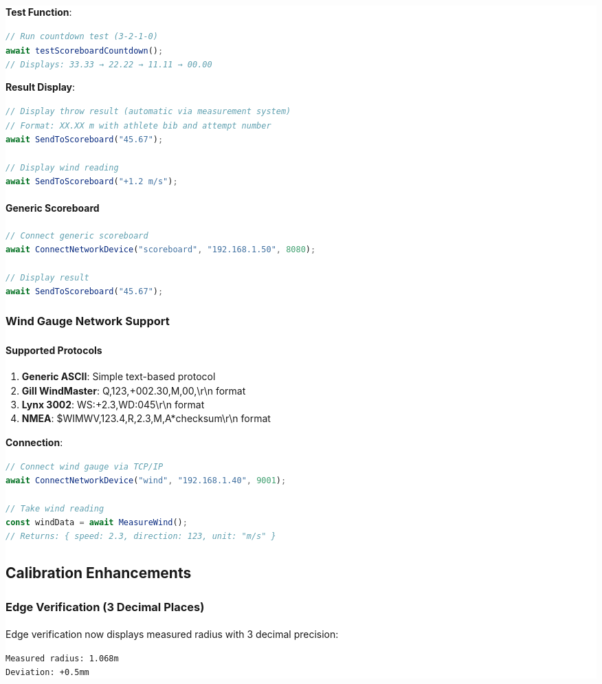 **Test Function**:
```javascript
// Run countdown test (3-2-1-0)
await testScoreboardCountdown();
// Displays: 33.33 → 22.22 → 11.11 → 00.00
```

**Result Display**:
```javascript
// Display throw result (automatic via measurement system)
// Format: XX.XX m with athlete bib and attempt number
await SendToScoreboard("45.67");

// Display wind reading
await SendToScoreboard("+1.2 m/s");
```

#### Generic Scoreboard
```javascript
// Connect generic scoreboard
await ConnectNetworkDevice("scoreboard", "192.168.1.50", 8080);

// Display result
await SendToScoreboard("45.67");
```

### Wind Gauge Network Support

#### Supported Protocols
1. **Generic ASCII**: Simple text-based protocol
2. **Gill WindMaster**: Q,123,+002.30,M,00,\r\n format
3. **Lynx 3002**: WS:+2.3,WD:045\r\n format
4. **NMEA**: $WIMWV,123.4,R,2.3,M,A*checksum\r\n format

**Connection**:
```javascript
// Connect wind gauge via TCP/IP
await ConnectNetworkDevice("wind", "192.168.1.40", 9001);

// Take wind reading
const windData = await MeasureWind();
// Returns: { speed: 2.3, direction: 123, unit: "m/s" }
```

## Calibration Enhancements

### Edge Verification (3 Decimal Places)
Edge verification now displays measured radius with 3 decimal precision:
```
Measured radius: 1.068m
Deviation: +0.5mm
```
